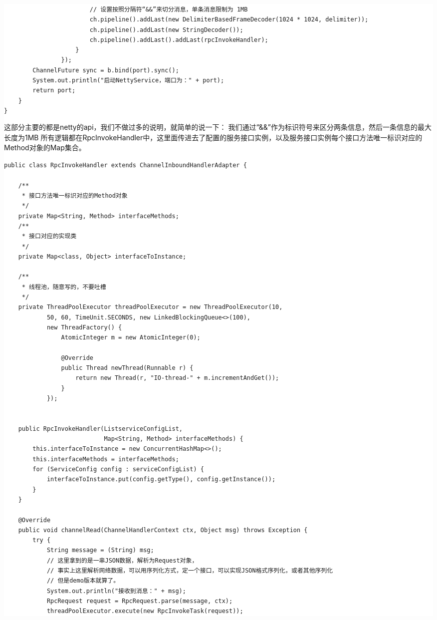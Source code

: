 ```
                        // 设置按照分隔符“&&”来切分消息，单条消息限制为 1MB
                        ch.pipeline().addLast(new DelimiterBasedFrameDecoder(1024 * 1024, delimiter));
                        ch.pipeline().addLast(new StringDecoder());
                        ch.pipeline().addLast().addLast(rpcInvokeHandler);
                    }
                });
        ChannelFuture sync = b.bind(port).sync();
        System.out.println("启动NettyService，端口为：" + port);
        return port;
    }
}
```

这部分主要的都是netty的api，我们不做过多的说明，就简单的说一下：
我们通过“&&”作为标识符号来区分两条信息，然后一条信息的最大长度为1MB
所有逻辑都在RpcInvokeHandler中，这里面传进去了配置的服务接口实例，以及服务接口实例每个接口方法唯一标识对应的Method对象的Map集合。

```
public class RpcInvokeHandler extends ChannelInboundHandlerAdapter {

    /**
     * 接口方法唯一标识对应的Method对象
     */
    private Map<String, Method> interfaceMethods;
    /**
     * 接口对应的实现类
     */
    private Map<class, Object> interfaceToInstance;

    /**
     * 线程池，随意写的，不要吐槽
     */
    private ThreadPoolExecutor threadPoolExecutor = new ThreadPoolExecutor(10,
            50, 60, TimeUnit.SECONDS, new LinkedBlockingQueue<>(100),
            new ThreadFactory() {
                AtomicInteger m = new AtomicInteger(0);

                @Override
                public Thread newThread(Runnable r) {
                    return new Thread(r, "IO-thread-" + m.incrementAndGet());
                }
            });


    public RpcInvokeHandler(ListserviceConfigList,
                            Map<String, Method> interfaceMethods) {
        this.interfaceToInstance = new ConcurrentHashMap<>();
        this.interfaceMethods = interfaceMethods;
        for (ServiceConfig config : serviceConfigList) {
            interfaceToInstance.put(config.getType(), config.getInstance());
        }
    }

    @Override
    public void channelRead(ChannelHandlerContext ctx, Object msg) throws Exception {
        try {
            String message = (String) msg;
            // 这里拿到的是一串JSON数据，解析为Request对象，
            // 事实上这里解析网络数据，可以用序列化方式，定一个接口，可以实现JSON格式序列化，或者其他序列化
            // 但是demo版本就算了。
            System.out.println("接收到消息：" + msg);
            RpcRequest request = RpcRequest.parse(message, ctx);
            threadPoolExecutor.execute(new RpcInvokeTask(request));
```